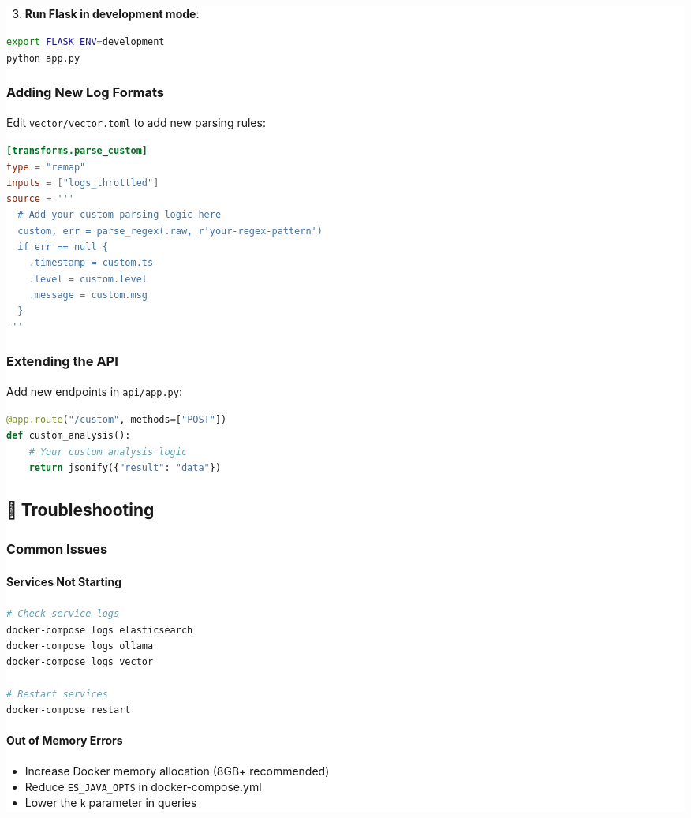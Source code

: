 3. **Run Flask in development mode**:
```bash
export FLASK_ENV=development
python app.py
```

### Adding New Log Formats

Edit `vector/vector.toml` to add new parsing rules:

```toml
[transforms.parse_custom]
type = "remap"
inputs = ["logs_throttled"]
source = '''
  # Add your custom parsing logic here
  custom, err = parse_regex(.raw, r'your-regex-pattern')
  if err == null {
    .timestamp = custom.ts
    .level = custom.level
    .message = custom.msg
  }
'''
```

### Extending the API

Add new endpoints in `api/app.py`:

```python
@app.route("/custom", methods=["POST"])
def custom_analysis():
    # Your custom analysis logic
    return jsonify({"result": "data"})
```

## 🐛 Troubleshooting

### Common Issues

#### Services Not Starting
```bash
# Check service logs
docker-compose logs elasticsearch
docker-compose logs ollama
docker-compose logs vector

# Restart services
docker-compose restart
```

#### Out of Memory Errors
- Increase Docker memory allocation (8GB+ recommended)
- Reduce `ES_JAVA_OPTS` in docker-compose.yml
- Lower the `k` parameter in queries
